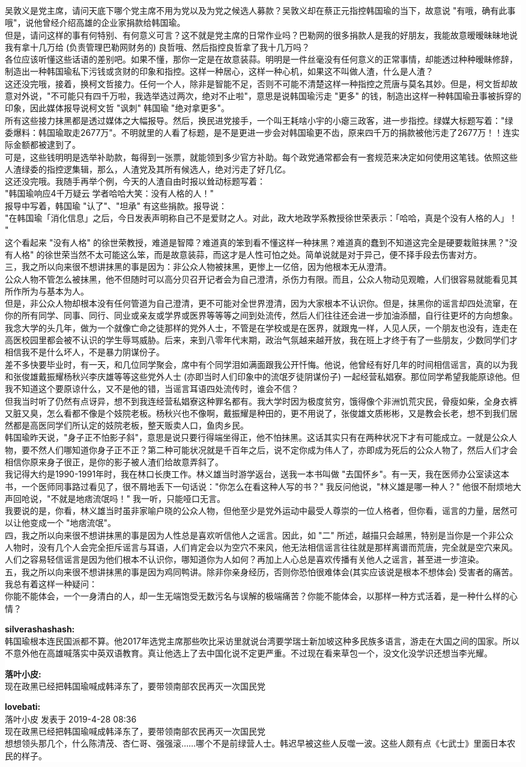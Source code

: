 吴敦义是党主席，请问天底下哪个党主席不用为党以及为党之候选人募款？吴敦义却在蔡正元指控韩国瑜的当下，故意说
"有哦，确有此事哦"，说他曾经介绍高雄的企业家捐款给韩国瑜。  
但是，请问这样的事有何特别、有何意义可言？这不就是党主席的日常作业吗？巴勒网的很多捐款人是我的好朋友，我能故意暧暧昧昧地说我有拿十几万给
(负责管理巴勒网财务的) 良哲哦、然后指控良哲拿了我十几万吗？  
各位应该听懂这些话语的差别吧。如果不懂，那你一定是在故意装蒜。明明是一件丝毫没有任何意义的正常事情，却能透过种种暧眛修辞，制造出一种韩国瑜私下污钱或贪财的印象和指控。这样一种居心，这样一种心机，如果这不叫做人渣，什么是人渣？  
这还没完哦，接着，换柯文哲接力。任何一个人，除非是智能不足，否则不可能不清楚这样一种指控之荒唐与莫名其妙。但是，柯文哲却故意对外说，"不可能只有四千万啦，我选举选过两次，绝对不止啦"，意思是说韩国瑜污走
"更多" 的钱，制造出这样一种韩国瑜丑事被拆穿的印象，因此媒体报导说柯文哲 "讽刺" 韩国瑜 "绝对拿更多"。  
所有这些接力抹黑都是透过媒体之大幅报导。然后，换民进党接手，一个叫王耗啥小宇的小瘪三政客，进一步指控。绿媒大标题写着："绿委爆料：韩国瑜取走2677万"。不明就里的人看了标题，是不是更进一步会对韩国瑜更不齿，原来四千万的捐款被他污走了2677万！！连实际金额都被逮到了。  
可是，这些钱明明是选举补助款，每得到一张票，就能领到多少官方补助。每个政党通常都会有一套规范来决定如何使用这笔钱。依照这些人渣绿委的指控逻集辑，那么，人渣党及其所有候选人，绝对污走了好几亿。  
这还没完哦。我随手再举个例，今天的人渣自由时报以耸动标题写着：  
"韩国瑜响应4千万疑云 学者哈哈大笑：没有人格的人！"  
报导中写着，韩国瑜 "认了"、"坦承" 有这些捐款。报导说：  
"在韩国瑜「消化信息」之后，今日发表声明称自己不是爱财之人。对此，政大地政学系教授徐世荣表示：「哈哈，真是个没有人格的人」！ "  
这个看起来 "没有人格" 的徐世荣教授，难道是智障？难道真的笨到看不懂这样一种抹黑？难道真的蠢到不知道这完全是硬要栽赃抹黑？"没有人格"
的徐世荣当然不太可能这么笨，而是故意装蒜，而这才是人性可怕之处。简单说就是对于异己，便不择手段去伤害对方。  
三，我之所以向来很不想讲抹黑的事是因为：非公众人物被抹黑，更惨上一亿倍，因为他根本无从澄清。  
公众人物不管怎么被抹黑，他不但随时可以高分贝召开记者会为自己澄清，杀伤力有限。而且，公众人物动见观瞻，人们很容易就能看见其所作所为与基本为人。  
但是，非公众人物却根本没有任何管道为自己澄清，更不可能对全世界澄清，因为大家根本不认识你。但是，抹黑你的谣言却四处流窜，在你的所有同学、同事、同行、同业或亲友或学界或医界等等等之间到处流传，然后人们往往还会进一步加油添醋，自行往更坏的方向想象。  
我念大学的头几年，做为一个就像亡命之徒那样的党外人士，不管是在学校或是在医界，就跟鬼一样，人见人厌，一个朋友也没有，连走在高医校园里都会被不认识的学生辱骂威胁。后来，来到八零年代末期，政治气氛越来越开放，我在班上才终于有了一些朋友，少数同学们才相信我不是什么坏人，不是暴力阴谋份子。  
差不多快要毕业时，有一天，和几位同学聚会，席中有个同学泪如满面跟我公开忏悔。他说，他曾经有好几年的时间相信谣言，真的以为我和张俊雄戴振耀杨秋兴李庆雄等等这些党外人士
(亦即当时人们印象中的流氓歹徒阴谋份子) 一起经营私娼寮。那位同学希望我能原谅他。但我不知道这个要原谅什么，又不是他的错，当谣言耳语四处流传时，谁会不信？  
但我当时听了仍然有点讶异，想不到我连经营私娼寮这种罪名都有。我大学时因为极度贫穷，饿得像个非洲饥荒灾民，骨瘦如柴，全身衣裤又脏又臭，怎么看都不像是个妓院老板。杨秋兴也不像啊，戴振耀是种田的，更不用说了，张俊雄文质彬彬，又是教会长老，想不到我们居然都是高医同学们所认定的妓院老板，整天贩卖人口，鱼肉乡民。  
韩国瑜昨天说，"身子正不怕影子斜"，意思是说只要行得端坐得正，他不怕抹黑。这话其实只有在两种状况下才有可能成立。一就是公众人物，要不然人们哪知道你身子正不正？第二种可能状况就是千百年之后，说不定你成为伟人了，亦即成为死后的公众人物了，然后人们才会相信你原来身子很正，是你的影子被人渣们给故意弄斜了。  
我记得大约是1990-1991年时，我在林口长庚工作。林义雄当时游学返台，送我一本书叫做
"去国怀乡"。有一天，我在医师办公室读这本书，一个医师同事路过看见了，很不屑地丢下一句话说："你怎么在看这种人写的书？" 我反问他说，"林义雄是哪一种人？"
他很不耐烦地大声回呛说，"不就是地痞流氓吗！" 我一听，只能哑口无言。  
我要说的是，你看，林义雄当时虽非家喻户晓的公众人物，但他至少是党外运动中最受人尊崇的一位人格者，但你看，谣言的力量，居然可以让他变成一个 "地痞流氓"。  
四，我之所以向来很不想讲抹黑的事是因为人性总是喜欢听信他人之谣言。因此，如 "二"
所述，越描只会越黑，特别是当你是一个非公众人物时，没有几个人会完全拒斥谣言与耳语，人们肯定会以为空穴不来风，他无法相信谣言往往就是那样离谱而荒唐，完全就是空穴来风。  
人们之容易轻信谣言是因为他们根本不认识你，哪知道你为人如何？再加上人心总是喜欢传播有关他人之谣言，甚至进一步渲染。  
五，我之所以向来很不想讲抹黑的事是因为鸡同鸭讲。除非你亲身经历，否则你恐怕很难体会(其实应该说是根本不想体会) 受害者的痛苦。  
我总有着这样一种疑问：  
你能不能体会，一个一身清白的人，却一生无端饱受无数污名与误解的极端痛苦？你能不能体会，以那样一种方式活着，是一种什么样的心情？  

**silverashashash:**  
韩国瑜根本连民国派都不算。他2017年选党主席那些吹比采访里就说台湾要学瑞士新加坡这种多民族多语言，游走在大国之间的国家。所以不意外他在高雄喊落实中英双语教育。真让他选上了去中国化说不定更严重。不过现在看来草包一个，没文化没学识还想当李光耀。  

**落叶小皮:**  
现在政黑已经把韩国瑜喊成韩泽东了，要带领南部农民再灭一次国民党  

**lovebati:**  
落叶小皮 发表于 2019-4-28 08:36  
现在政黑已经把韩国瑜喊成韩泽东了，要带领南部农民再灭一次国民党  
想想领头那几个，什么陈清茂、杏仁哥、强强滚……哪个不是前绿营人士。韩迟早被这些人反噬一波。这些人颇有点《七武士》里面日本农民的样子。  
